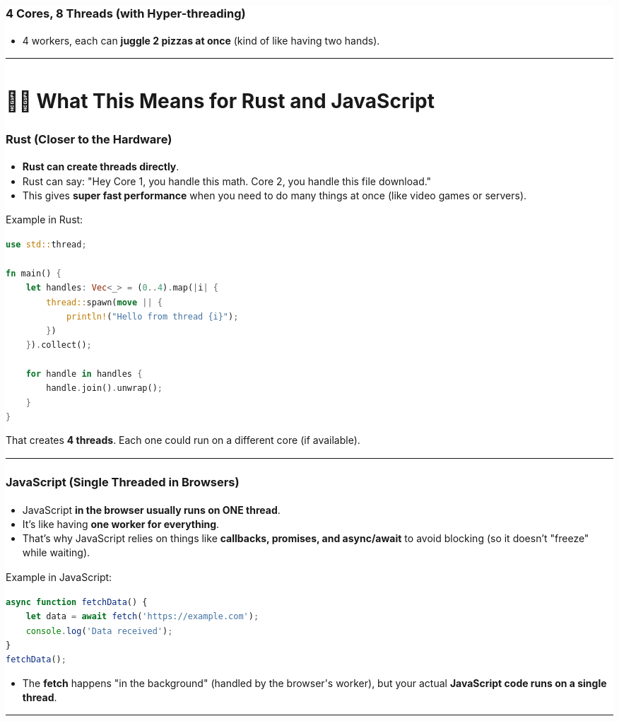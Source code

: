 ### 4 Cores, 8 Threads (with Hyper-threading)
- 4 workers, each can **juggle 2 pizzas at once** (kind of like having two hands).

---

# 🧑‍💻 **What This Means for Rust and JavaScript**

### Rust (Closer to the Hardware)

- **Rust can create threads directly**.
- Rust can say: "Hey Core 1, you handle this math. Core 2, you handle this file download."
- This gives **super fast performance** when you need to do many things at once (like video games or servers).

Example in Rust:
```rust
use std::thread;

fn main() {
    let handles: Vec<_> = (0..4).map(|i| {
        thread::spawn(move || {
            println!("Hello from thread {i}");
        })
    }).collect();

    for handle in handles {
        handle.join().unwrap();
    }
}
```
That creates **4 threads**. Each one could run on a different core (if available).

---

### JavaScript (Single Threaded in Browsers)

- JavaScript **in the browser usually runs on ONE thread**.
- It’s like having **one worker for everything**.
- That’s why JavaScript relies on things like **callbacks, promises, and async/await** to avoid blocking (so it doesn’t "freeze" while waiting).

Example in JavaScript:
```javascript
async function fetchData() {
    let data = await fetch('https://example.com');
    console.log('Data received');
}
fetchData();
```
- The **fetch** happens "in the background" (handled by the browser's worker), but your actual **JavaScript code runs on a single thread**.

---
